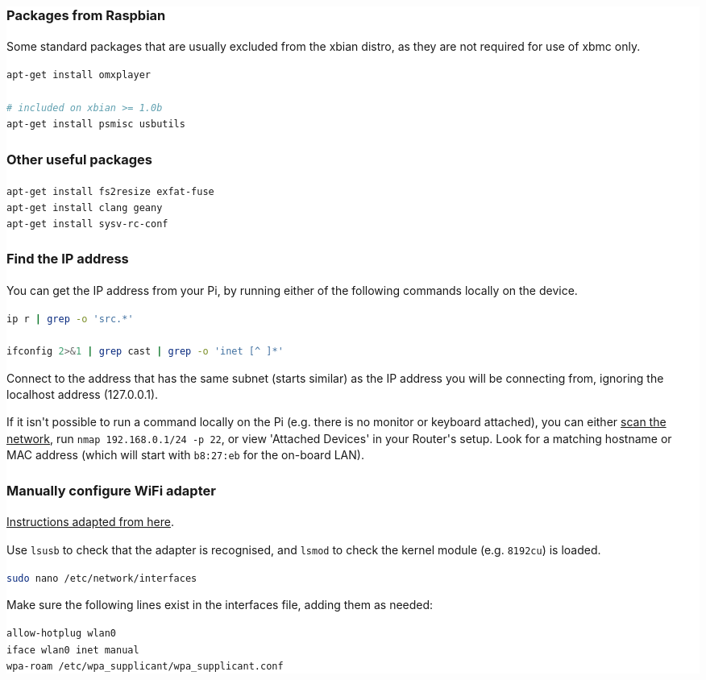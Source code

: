
### Packages from Raspbian

Some standard packages that are usually excluded from the xbian distro, as they are not required for use of xbmc only.

```sh
apt-get install omxplayer

# included on xbian >= 1.0b
apt-get install psmisc usbutils
```


### Other useful packages

```sh
apt-get install fs2resize exfat-fuse
apt-get install clang geany
apt-get install sysv-rc-conf
```


### Find the IP address

You can get the IP address from your Pi, by running either of the following commands locally on the device.

```sh
ip r | grep -o 'src.*'

ifconfig 2>&1 | grep cast | grep -o 'inet [^ ]*'
```

Connect to the address that has the same subnet (starts similar) as the IP address you will be connecting from, ignoring the localhost address (127.0.0.1).

If it isn't possible to run a command locally on the Pi (e.g. there is no monitor or keyboard attached), you can either [scan the network][findPi script], run `nmap 192.168.0.1/24 -p 22`, or view 'Attached Devices' in your Router's setup.  Look for a matching hostname or MAC address (which will start with ``b8:27:eb`` for the on-board LAN).

[findPi script]:http://www.recantha.co.uk/blog/?p=2397


### Manually configure WiFi adapter

[Instructions adapted from here](http://www.savagehomeautomation.com/raspi-airlink101).

Use ``lsusb`` to check that the adapter is recognised, and ``lsmod`` to check the kernel module (e.g. ``8192cu``) is loaded.

```sh
sudo nano /etc/network/interfaces
```

Make sure the following lines exist in the interfaces file, adding them as needed:

```
allow-hotplug wlan0
iface wlan0 inet manual
wpa-roam /etc/wpa_supplicant/wpa_supplicant.conf
```


[^Todo]: Install fsck.ntfs (used to fix unclean unmount)
[^hostname]: It should be possible to connect with the hostname even without zeroconfig, e.g. ``xbian@xbian`` or ``pi@raspberrypi`` (on raspbian), but I've had no luck with this.
[keyboard]: http://wiki.xbmc.org/index.php?title=Keyboard
[ssh-copy-id]: http://hg.mindrot.org/openssh/raw-file/tip/contrib/ssh-copy-id
[installation instructions]: http://www.commandlinefu.com/commands/view/10228/...if-you-have-sudo-access-you-could-just-install-ssh-copy-id-mac-users-take-note.-this-is-how-you-install-ssh-copy-id-
[alternative method]: http://www.commandlinefu.com/commands/view/188/copy-your-ssh-public-key-to-a-server-from-a-machine-that-doesnt-have-ssh-copy-id
[WiringPi]: https://projects.drogon.net/raspberry-pi/wiringpi
[petrilopia]: http://blog.petrilopia.net/linux/raspberry-pi-install-aircrackng-suite/
[dbox]: https://github.com/kenpratt/dbox
[advancedsettings.xml]: http://wiki.xbmc.org/?title=Advancedsettings.xml
[^Reaper]: http://f.cl.ly/items/0S1S1Y0B3Q241Z2F0z1j/Untitled.png